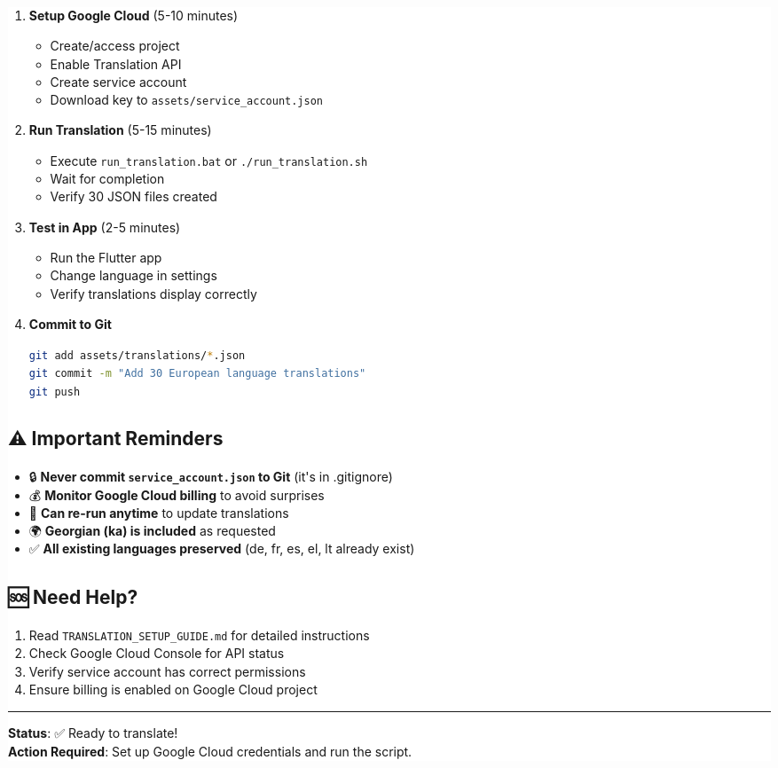1. **Setup Google Cloud** (5-10 minutes)
   - Create/access project
   - Enable Translation API
   - Create service account
   - Download key to `assets/service_account.json`

2. **Run Translation** (5-15 minutes)
   - Execute `run_translation.bat` or `./run_translation.sh`
   - Wait for completion
   - Verify 30 JSON files created

3. **Test in App** (2-5 minutes)
   - Run the Flutter app
   - Change language in settings
   - Verify translations display correctly

4. **Commit to Git**
   ```bash
   git add assets/translations/*.json
   git commit -m "Add 30 European language translations"
   git push
   ```

## ⚠️ Important Reminders

- 🔒 **Never commit `service_account.json` to Git** (it's in .gitignore)
- 💰 **Monitor Google Cloud billing** to avoid surprises
- 🔄 **Can re-run anytime** to update translations
- 🌍 **Georgian (ka) is included** as requested
- ✅ **All existing languages preserved** (de, fr, es, el, lt already exist)

## 🆘 Need Help?

1. Read `TRANSLATION_SETUP_GUIDE.md` for detailed instructions
2. Check Google Cloud Console for API status
3. Verify service account has correct permissions
4. Ensure billing is enabled on Google Cloud project

---

**Status**: ✅ Ready to translate!  
**Action Required**: Set up Google Cloud credentials and run the script.
